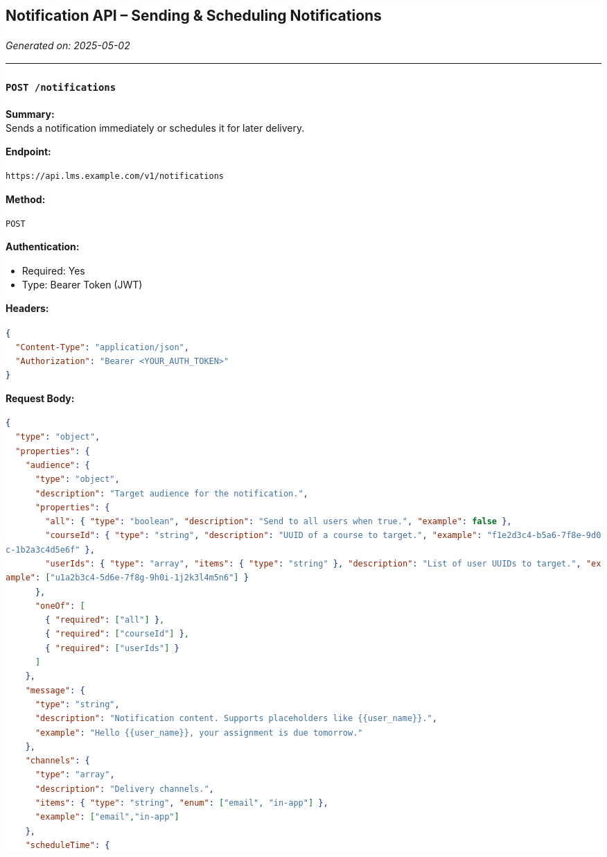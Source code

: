 ## Notification API – Sending & Scheduling Notifications

*Generated on: 2025-05-02*

---

### `POST /notifications`

**Summary:**  
Sends a notification immediately or schedules it for later delivery.

**Endpoint:**
```
https://api.lms.example.com/v1/notifications
```

**Method:**
```
POST
```

**Authentication:**
- Required: Yes  
- Type: Bearer Token (JWT)

**Headers:**
```json
{
  "Content-Type": "application/json",
  "Authorization": "Bearer <YOUR_AUTH_TOKEN>"
}
```

**Request Body:**
```json
{
  "type": "object",
  "properties": {
    "audience": {
      "type": "object",
      "description": "Target audience for the notification.",
      "properties": {
        "all": { "type": "boolean", "description": "Send to all users when true.", "example": false },
        "courseId": { "type": "string", "description": "UUID of a course to target.", "example": "f1e2d3c4-b5a6-7f8e-9d0c-1b2a3c4d5e6f" },
        "userIds": { "type": "array", "items": { "type": "string" }, "description": "List of user UUIDs to target.", "example": ["u1a2b3c4-5d6e-7f8g-9h0i-1j2k3l4m5n6"] }
      },
      "oneOf": [
        { "required": ["all"] },
        { "required": ["courseId"] },
        { "required": ["userIds"] }
      ]
    },
    "message": {
      "type": "string",
      "description": "Notification content. Supports placeholders like {{user_name}}.",
      "example": "Hello {{user_name}}, your assignment is due tomorrow."
    },
    "channels": {
      "type": "array",
      "description": "Delivery channels.",
      "items": { "type": "string", "enum": ["email", "in-app"] },
      "example": ["email","in-app"]
    },
    "scheduleTime": {
```